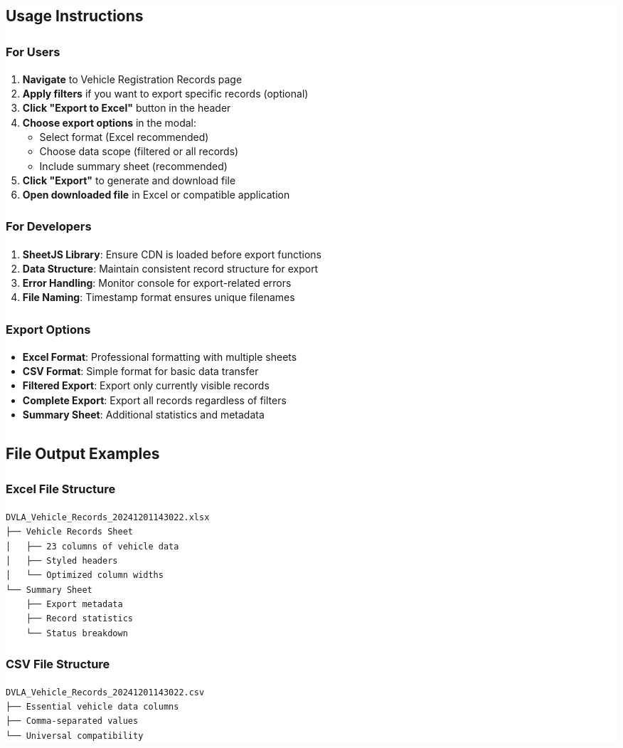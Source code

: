 ## Usage Instructions

### For Users
1. **Navigate** to Vehicle Registration Records page
2. **Apply filters** if you want to export specific records (optional)
3. **Click "Export to Excel"** button in the header
4. **Choose export options** in the modal:
   - Select format (Excel recommended)
   - Choose data scope (filtered or all records)
   - Include summary sheet (recommended)
5. **Click "Export"** to generate and download file
6. **Open downloaded file** in Excel or compatible application

### For Developers
1. **SheetJS Library**: Ensure CDN is loaded before export functions
2. **Data Structure**: Maintain consistent record structure for export
3. **Error Handling**: Monitor console for export-related errors
4. **File Naming**: Timestamp format ensures unique filenames

### Export Options
- **Excel Format**: Professional formatting with multiple sheets
- **CSV Format**: Simple format for basic data transfer
- **Filtered Export**: Export only currently visible records
- **Complete Export**: Export all records regardless of filters
- **Summary Sheet**: Additional statistics and metadata

## File Output Examples

### Excel File Structure
```
DVLA_Vehicle_Records_20241201143022.xlsx
├── Vehicle Records Sheet
│   ├── 23 columns of vehicle data
│   ├── Styled headers
│   └── Optimized column widths
└── Summary Sheet
    ├── Export metadata
    ├── Record statistics
    └── Status breakdown
```

### CSV File Structure
```
DVLA_Vehicle_Records_20241201143022.csv
├── Essential vehicle data columns
├── Comma-separated values
└── Universal compatibility
```

